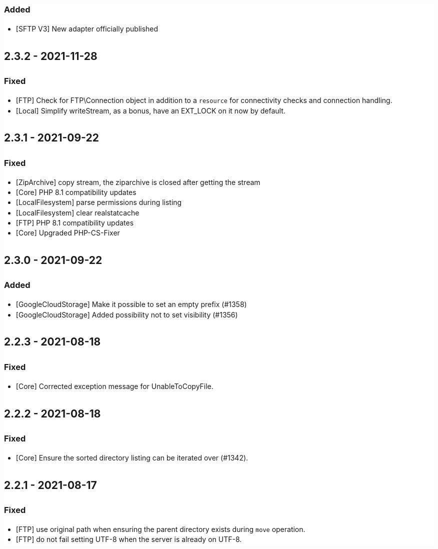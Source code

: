 ### Added

- [SFTP V3] New adapter officially published

## 2.3.2 - 2021-11-28

### Fixed

- [FTP] Check for FTP\Connection object in addition to a `resource` for connectivity checks and connection handling.
- [Local] Simplify writeStream, as a bonus, have an EXT_LOCK on it now by default.

## 2.3.1 - 2021-09-22

### Fixed

- [ZipArchive] copy stream, the ziparchive is closed after getting the stream
- [Core] PHP 8.1 compatibility updates
- [LocalFilesystem] parse permissions during listing
- [LocalFilesystem] clear realstatcache
- [FTP] PHP 8.1 compatibility updates
- [Core] Upgraded PHP-CS-Fixer

## 2.3.0 - 2021-09-22

### Added

- [GoogleCloudStorage] Make it possible to set an empty prefix (#1358)
- [GoogleCloudStorage] Added possibility not to set visibility (#1356)

## 2.2.3 - 2021-08-18

### Fixed

- [Core] Corrected exception message for UnableToCopyFile.

## 2.2.2 - 2021-08-18

### Fixed

- [Core] Ensure the sorted directory listing can be iterated over (#1342).

## 2.2.1 - 2021-08-17

### Fixed

- [FTP] use original path when ensuring the parent directory exists during `move` operation.
- [FTP] do not fail setting UTF-8 when the server is already on UTF-8.
 